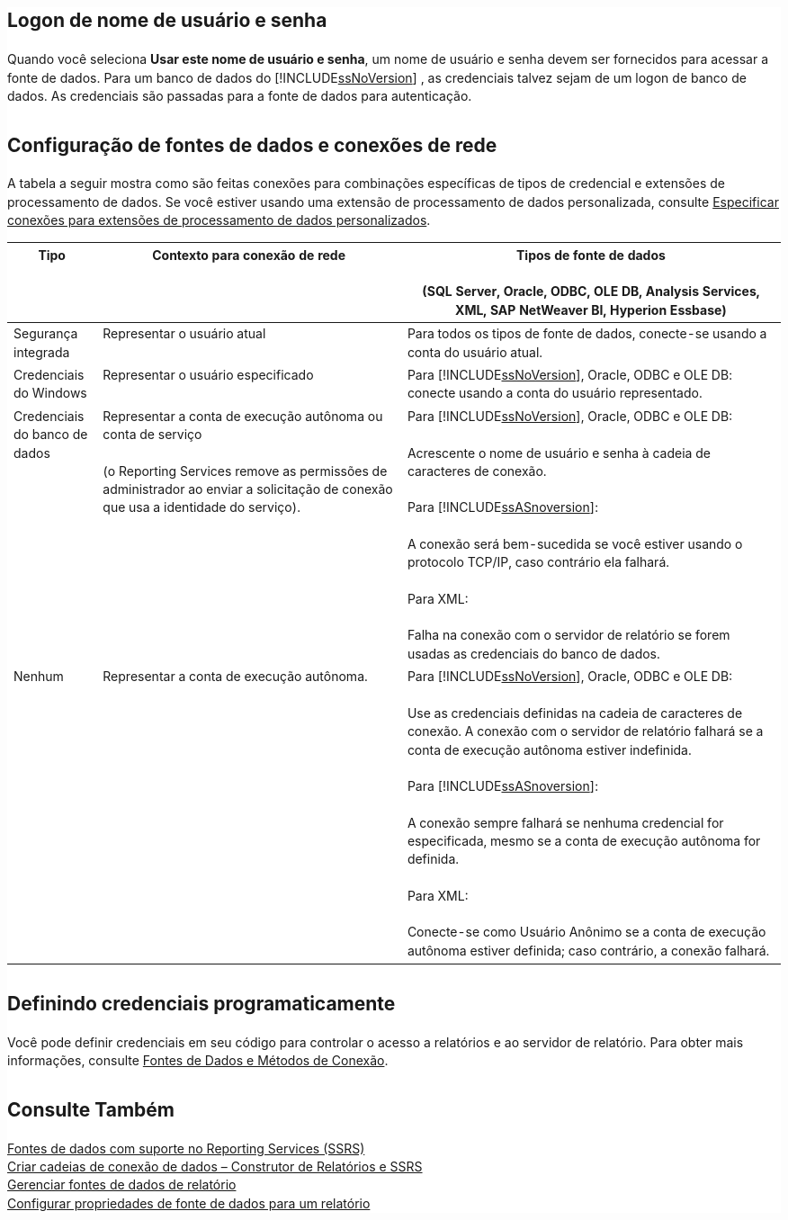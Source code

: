 ## <a name="user-name-and-password-login"></a>Logon de nome de usuário e senha  
 Quando você seleciona **Usar este nome de usuário e senha**, um nome de usuário e senha devem ser fornecidos para acessar a fonte de dados. Para um banco de dados do [!INCLUDE[ssNoVersion](../../includes/ssnoversion-md.md)] , as credenciais talvez sejam de um logon de banco de dados. As credenciais são passadas para a fonte de dados para autenticação.  
  
##  <a name="DataSourceConfigurationConnections"></a> Configuração de fontes de dados e conexões de rede  
 A tabela a seguir mostra como são feitas conexões para combinações específicas de tipos de credencial e extensões de processamento de dados. Se você estiver usando uma extensão de processamento de dados personalizada, consulte [Especificar conexões para extensões de processamento de dados personalizados](../../reporting-services/report-data/specify-connections-for-custom-data-processing-extensions.md).  
  
|**Tipo**|**Contexto para conexão de rede**|**Tipos de fonte de dados**<br /><br /> **(SQL Server, Oracle, ODBC, OLE DB, Analysis Services, XML, SAP NetWeaver BI, Hyperion Essbase)**|  
|--------------|----------------------------------------|------------------------------------------------------------------------------------------------------------------------------------|  
|Segurança integrada|Representar o usuário atual|Para todos os tipos de fonte de dados, conecte-se usando a conta do usuário atual.|  
|Credenciais do Windows|Representar o usuário especificado|Para [!INCLUDE[ssNoVersion](../../includes/ssnoversion-md.md)], Oracle, ODBC e OLE DB: conecte usando a conta do usuário representado.|  
|Credenciais do banco de dados|Representar a conta de execução autônoma ou conta de serviço<br /><br /> (o Reporting Services remove as permissões de administrador ao enviar a solicitação de conexão que usa a identidade do serviço).|Para [!INCLUDE[ssNoVersion](../../includes/ssnoversion-md.md)], Oracle, ODBC e OLE DB:<br /><br /> Acrescente o nome de usuário e senha à cadeia de caracteres de conexão.<br /><br /> Para [!INCLUDE[ssASnoversion](../../includes/ssasnoversion-md.md)]:<br /><br /> A conexão será bem-sucedida se você estiver usando o protocolo TCP/IP, caso contrário ela falhará.<br /><br /> Para XML:<br /><br /> Falha na conexão com o servidor de relatório se forem usadas as credenciais do banco de dados.|  
|Nenhum|Representar a conta de execução autônoma.|Para [!INCLUDE[ssNoVersion](../../includes/ssnoversion-md.md)], Oracle, ODBC e OLE DB:<br /><br /> Use as credenciais definidas na cadeia de caracteres de conexão. A conexão com o servidor de relatório falhará se a conta de execução autônoma estiver indefinida.<br /><br /> Para [!INCLUDE[ssASnoversion](../../includes/ssasnoversion-md.md)]:<br /><br /> A conexão sempre falhará se nenhuma credencial for especificada, mesmo se a conta de execução autônoma for definida.<br /><br /> Para XML:<br /><br /> Conecte-se como Usuário Anônimo se a conta de execução autônoma estiver definida; caso contrário, a conexão falhará.|  
  
## <a name="setting-credentials-programmatically"></a>Definindo credenciais programaticamente  
 Você pode definir credenciais em seu código para controlar o acesso a relatórios e ao servidor de relatório. Para obter mais informações, consulte [Fontes de Dados e Métodos de Conexão](../../reporting-services/report-server-web-service/methods/data-sources-and-connection-methods.md).  
  
## <a name="see-also"></a>Consulte Também  
 [Fontes de dados com suporte no Reporting Services &#40;SSRS&#41;](../../reporting-services/report-data/data-sources-supported-by-reporting-services-ssrs.md)   
 [Criar cadeias de conexão de dados – Construtor de Relatórios e SSRS](../../reporting-services/report-data/data-connections-data-sources-and-connection-strings-report-builder-and-ssrs.md)   
 [Gerenciar fontes de dados de relatório](../../reporting-services/report-data/manage-report-data-sources.md)   
 [Configurar propriedades de fonte de dados para um relatório](../../reporting-services/report-data/configure-data-source-properties-for-a-report-report-manager.md)  
  
  
